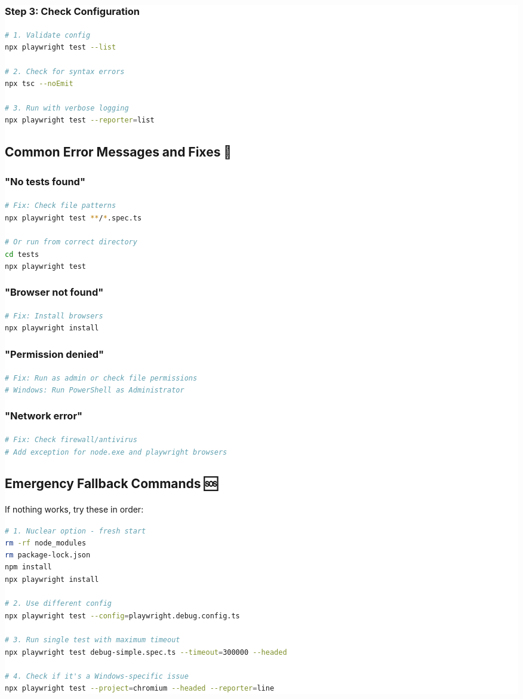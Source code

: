 ### Step 3: Check Configuration
```bash
# 1. Validate config
npx playwright test --list

# 2. Check for syntax errors
npx tsc --noEmit

# 3. Run with verbose logging
npx playwright test --reporter=list
```

## Common Error Messages and Fixes 🚨

### "No tests found"
```bash
# Fix: Check file patterns
npx playwright test **/*.spec.ts

# Or run from correct directory
cd tests
npx playwright test
```

### "Browser not found"
```bash
# Fix: Install browsers
npx playwright install
```

### "Permission denied"
```bash
# Fix: Run as admin or check file permissions
# Windows: Run PowerShell as Administrator
```

### "Network error"
```bash
# Fix: Check firewall/antivirus
# Add exception for node.exe and playwright browsers
```

## Emergency Fallback Commands 🆘

If nothing works, try these in order:

```bash
# 1. Nuclear option - fresh start
rm -rf node_modules
rm package-lock.json
npm install
npx playwright install

# 2. Use different config
npx playwright test --config=playwright.debug.config.ts

# 3. Run single test with maximum timeout
npx playwright test debug-simple.spec.ts --timeout=300000 --headed

# 4. Check if it's a Windows-specific issue
npx playwright test --project=chromium --headed --reporter=line
```
